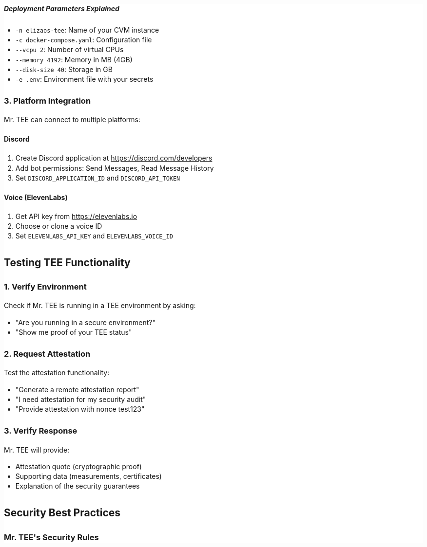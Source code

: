 ##### Deployment Parameters Explained

- `-n elizaos-tee`: Name of your CVM instance
- `-c docker-compose.yaml`: Configuration file
- `--vcpu 2`: Number of virtual CPUs
- `--memory 4192`: Memory in MB (4GB)
- `--disk-size 40`: Storage in GB
- `-e .env`: Environment file with your secrets

### 3. Platform Integration

Mr. TEE can connect to multiple platforms:

#### Discord

1. Create Discord application at <https://discord.com/developers>
2. Add bot permissions: Send Messages, Read Message History
3. Set `DISCORD_APPLICATION_ID` and `DISCORD_API_TOKEN`

#### Voice (ElevenLabs)

1. Get API key from <https://elevenlabs.io>
2. Choose or clone a voice ID
3. Set `ELEVENLABS_API_KEY` and `ELEVENLABS_VOICE_ID`

## Testing TEE Functionality

### 1. Verify Environment

Check if Mr. TEE is running in a TEE environment by asking:

- "Are you running in a secure environment?"
- "Show me proof of your TEE status"

### 2. Request Attestation

Test the attestation functionality:

- "Generate a remote attestation report"
- "I need attestation for my security audit"
- "Provide attestation with nonce test123"

### 3. Verify Response

Mr. TEE will provide:

- Attestation quote (cryptographic proof)
- Supporting data (measurements, certificates)
- Explanation of the security guarantees

## Security Best Practices

### Mr. TEE's Security Rules
